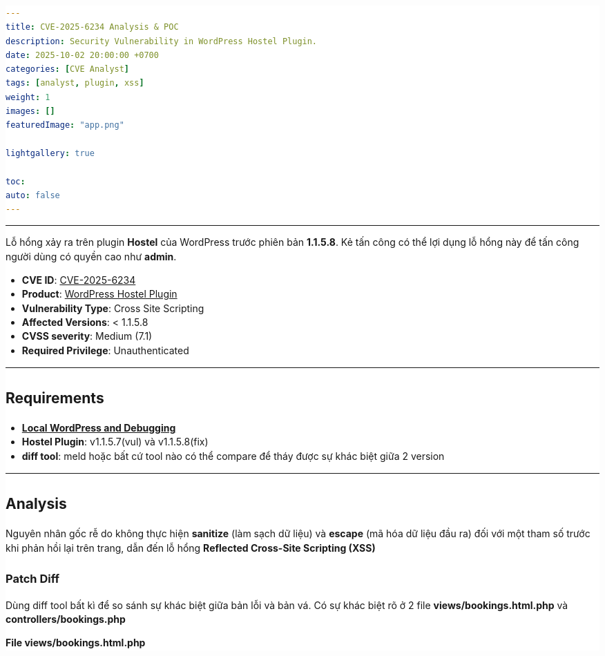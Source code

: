 ```yaml
---
title: CVE-2025-6234 Analysis & POC
description: Security Vulnerability in WordPress Hostel Plugin.
date: 2025-10-02 20:00:00 +0700
categories: [CVE Analyst]
tags: [analyst, plugin, xss]
weight: 1
images: []
featuredImage: "app.png"

lightgallery: true

toc:
auto: false
---
```


---

Lỗ hổng xảy ra trên plugin **Hostel** của WordPress trước phiên bản **1.1.5.8**. Kẻ tấn công có thể lợi dụng lỗ hổng này để tấn công người dùng có quyền cao như **admin**.

* **CVE ID**: [CVE-2025-6234](https://www.cve.org/CVERecord?id=CVE-2025-6234)
* **Product**: [WordPress Hostel Plugin](https://wordpress.org/plugins/hostel/)
* **Vulnerability Type**: Cross Site Scripting
* **Affected Versions**: < 1.1.5.8
* **CVSS severity**: Medium (7.1)
* **Required Privilege**: Unauthenticated

---

## Requirements

* [**Local WordPress and Debugging**](https://w41bu1.github.io/posts/wordpress-local-and-debugging/)
* **Hostel Plugin**:  v1.1.5.7(vul) và v1.1.5.8(fix)
* **diff tool**: meld hoặc bất cứ tool nào có thể compare để tháy được sự khác biệt giữa 2 version

---

## Analysis

Nguyên nhân gốc rễ do không thực hiện **sanitize** (làm sạch dữ liệu) và **escape** (mã hóa dữ liệu đầu ra) đối với một tham số trước khi phản hồi lại trên trang, dẫn đến lỗ hổng **Reflected Cross-Site Scripting (XSS)**

### Patch Diff

Dùng diff tool bất kì để so sánh sự khác biệt giữa bản lỗi và bản vá.
Có sự khác biệt rõ ở 2 file **views/bookings.html.php** và **controllers/bookings.php**

**File views/bookings.html.php**
